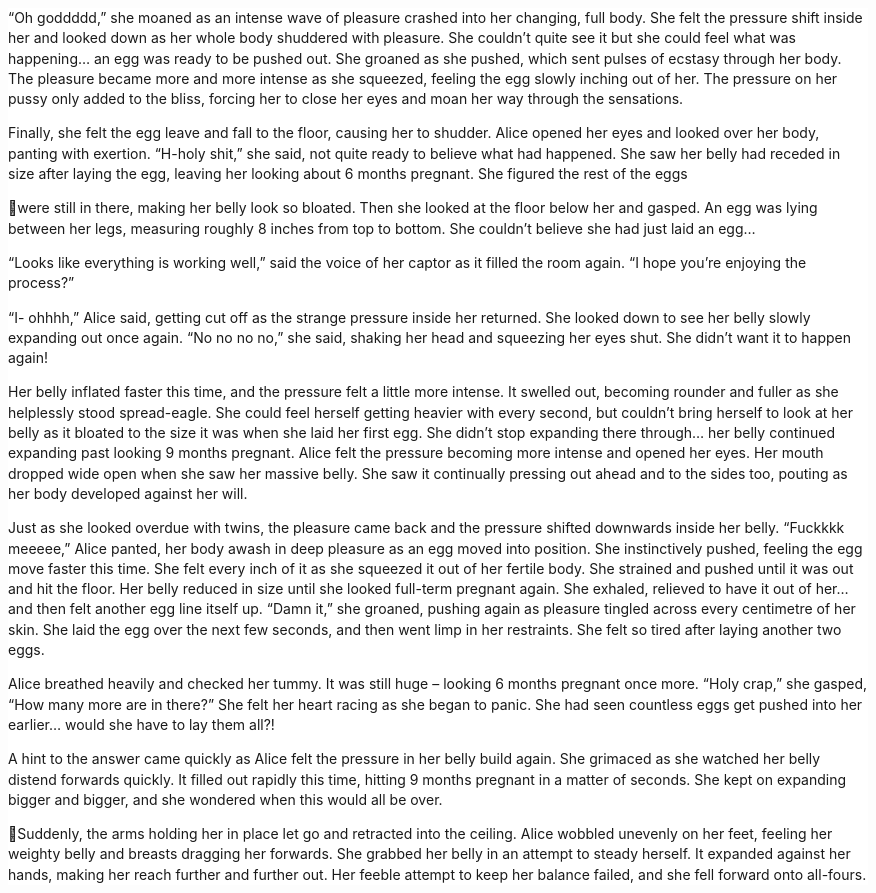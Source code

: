 “Oh goddddd,” she moaned as an intense wave of pleasure crashed into her changing, full
body. She felt the pressure shift inside her and looked down as her whole body shuddered 
with pleasure. She couldn’t quite see it but she could feel what was happening… an egg 
was ready to be pushed out. She groaned as she pushed, which sent pulses of ecstasy 
through her body. The pleasure became more and more intense as she squeezed, feeling 
the egg slowly inching out of her. The pressure on her pussy only added to the bliss, 
forcing her to close her eyes and moan her way through the sensations.

Finally, she felt the egg leave and fall to the floor, causing her to shudder. Alice opened her
eyes and looked over her body, panting with exertion. “H-holy shit,” she said, not quite 
ready to believe what had happened. She saw her belly had receded in size after laying 
the egg, leaving her looking about 6 months pregnant. She figured the rest of the eggs 

were still in there, making her belly look so bloated. Then she looked at the floor below her
and gasped. An egg was lying between her legs, measuring roughly 8 inches from top to 
bottom. She couldn’t believe she had just laid an egg…

“Looks like everything is working well,” said the voice of her captor as it filled the room 
again. “I hope you’re enjoying the process?”

“I- ohhhh,” Alice said, getting cut off as the strange pressure inside her returned. She 
looked down to see her belly slowly expanding out once again. “No no no no,” she said, 
shaking her head and squeezing her eyes shut. She didn’t want it to happen again!

Her belly inflated faster this time, and the pressure felt a little more intense. It swelled out, 
becoming rounder and fuller as she helplessly stood spread-eagle. She could feel herself 
getting heavier with every second, but couldn’t bring herself to look at her belly as it 
bloated to the size it was when she laid her first egg. She didn’t stop expanding there 
through… her belly continued expanding past looking 9 months pregnant. Alice felt the 
pressure becoming more intense and opened her eyes. Her mouth dropped wide open 
when she saw her massive belly. She saw it continually pressing out ahead and to the 
sides too, pouting as her body developed against her will.

Just as she looked overdue with twins, the pleasure came back and the pressure shifted 
downwards inside her belly. “Fuckkkk meeeee,” Alice panted, her body awash in deep 
pleasure as an egg moved into position. She instinctively pushed, feeling the egg move 
faster this time. She felt every inch of it as she squeezed it out of her fertile body. She 
strained and pushed until it was out and hit the floor. Her belly reduced in size until she 
looked full-term pregnant again. She exhaled, relieved to have it out of her… and then felt 
another egg line itself up. “Damn it,” she groaned, pushing again as pleasure tingled 
across every centimetre of her skin. She laid the egg over the next few seconds, and then 
went limp in her restraints. She felt so tired after laying another two eggs.

Alice breathed heavily and checked her tummy. It was still huge – looking 6 months 
pregnant once more. “Holy crap,” she gasped, “How many more are in there?” She felt her
heart racing as she began to panic. She had seen countless eggs get pushed into her 
earlier… would she have to lay them all?!

A hint to the answer came quickly as Alice felt the pressure in her belly build again. She 
grimaced as she watched her belly distend forwards quickly. It filled out rapidly this time, 
hitting 9 months pregnant in a matter of seconds. She kept on expanding bigger and 
bigger, and she wondered when this would all be over.

Suddenly, the arms holding her in place let go and retracted into the ceiling. Alice wobbled 
unevenly on her feet, feeling her weighty belly and breasts dragging her forwards. She 
grabbed her belly in an attempt to steady herself. It expanded against her hands, making 
her reach further and further out. Her feeble attempt to keep her balance failed, and she 
fell forward onto all-fours.
